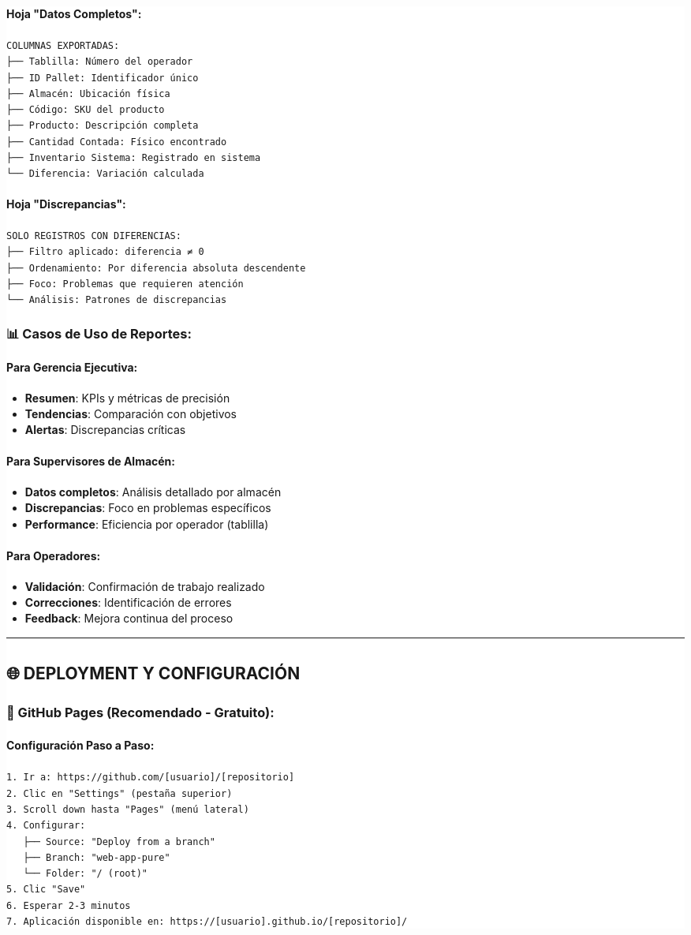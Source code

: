 #### **Hoja "Datos Completos":**
```
COLUMNAS EXPORTADAS:
├── Tablilla: Número del operador
├── ID Pallet: Identificador único
├── Almacén: Ubicación física
├── Código: SKU del producto
├── Producto: Descripción completa
├── Cantidad Contada: Físico encontrado
├── Inventario Sistema: Registrado en sistema
└── Diferencia: Variación calculada
```

#### **Hoja "Discrepancias":**
```
SOLO REGISTROS CON DIFERENCIAS:
├── Filtro aplicado: diferencia ≠ 0
├── Ordenamiento: Por diferencia absoluta descendente
├── Foco: Problemas que requieren atención
└── Análisis: Patrones de discrepancias
```

### **📊 Casos de Uso de Reportes:**

#### **Para Gerencia Ejecutiva:**
- **Resumen**: KPIs y métricas de precisión
- **Tendencias**: Comparación con objetivos
- **Alertas**: Discrepancias críticas

#### **Para Supervisores de Almacén:**
- **Datos completos**: Análisis detallado por almacén
- **Discrepancias**: Foco en problemas específicos
- **Performance**: Eficiencia por operador (tablilla)

#### **Para Operadores:**
- **Validación**: Confirmación de trabajo realizado
- **Correcciones**: Identificación de errores
- **Feedback**: Mejora continua del proceso

---

## 🌐 **DEPLOYMENT Y CONFIGURACIÓN**

### **🚀 GitHub Pages (Recomendado - Gratuito):**

#### **Configuración Paso a Paso:**
```
1. Ir a: https://github.com/[usuario]/[repositorio]
2. Clic en "Settings" (pestaña superior)
3. Scroll down hasta "Pages" (menú lateral)
4. Configurar:
   ├── Source: "Deploy from a branch"
   ├── Branch: "web-app-pure"
   └── Folder: "/ (root)"
5. Clic "Save"
6. Esperar 2-3 minutos
7. Aplicación disponible en: https://[usuario].github.io/[repositorio]/
```
